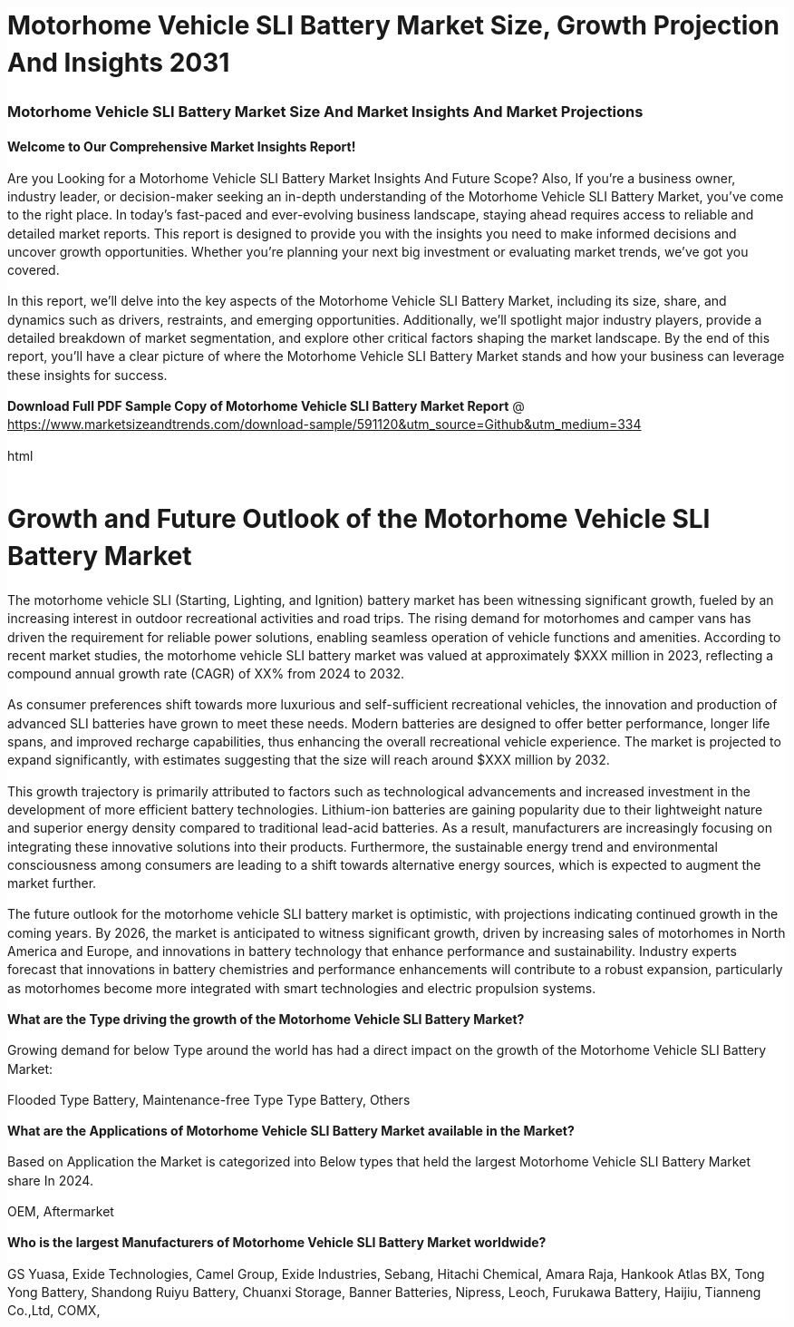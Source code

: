 <h1> Motorhome Vehicle SLI Battery Market Size, Growth Projection And Insights 2031</h1><div class="" data-test-id=""><h3><span class="">Motorhome Vehicle SLI Battery Market Size And Market Insights And Market Projections</span></h3></div><div class="" data-test-id=""><p><strong>Welcome to Our Comprehensive Market Insights Report!</strong></p><p>Are you Looking for a Motorhome Vehicle SLI Battery Market Insights And Future Scope? Also, If you&rsquo;re a business owner, industry leader, or decision-maker seeking an in-depth understanding of the Motorhome Vehicle SLI Battery Market, you&rsquo;ve come to the right place. In today&rsquo;s fast-paced and ever-evolving business landscape, staying ahead requires access to reliable and detailed market reports. This report is designed to provide you with the insights you need to make informed decisions and uncover growth opportunities. Whether you&rsquo;re planning your next big investment or evaluating market trends, we&rsquo;ve got you covered.</p><p>In this report, we&rsquo;ll delve into the key aspects of the Motorhome Vehicle SLI Battery Market, including its size, share, and dynamics such as drivers, restraints, and emerging opportunities. Additionally, we&rsquo;ll spotlight major industry players, provide a detailed breakdown of market segmentation, and explore other critical factors shaping the market landscape. By the end of this report, you&rsquo;ll have a clear picture of where the Motorhome Vehicle SLI Battery Market stands and how your business can leverage these insights for success.</p><p><strong>Download Full PDF Sample Copy of Motorhome Vehicle SLI Battery Market Report</strong> @ <a href="https://www.marketsizeandtrends.com/download-sample/591120&utm_source=Github&utm_medium=334" target="_blank">https://www.marketsizeandtrends.com/download-sample/591120&utm_source=Github&utm_medium=334</a></p></div><div class="" data-test-id=""><p><span class="">html<!DOCTYPE html><html lang="en"><head> <meta charset="UTF-8"> <meta name="viewport" content="width=device-width, initial-scale=1.0"> <title>Motorhome Vehicle SLI Battery Market Overview</title></head><body> <h1>Growth and Future Outlook of the Motorhome Vehicle SLI Battery Market</h1> <p>The motorhome vehicle SLI (Starting, Lighting, and Ignition) battery market has been witnessing significant growth, fueled by an increasing interest in outdoor recreational activities and road trips. The rising demand for motorhomes and camper vans has driven the requirement for reliable power solutions, enabling seamless operation of vehicle functions and amenities. According to recent market studies, the motorhome vehicle SLI battery market was valued at approximately $XXX million in 2023, reflecting a compound annual growth rate (CAGR) of XX% from 2024 to 2032.</p> <p>As consumer preferences shift towards more luxurious and self-sufficient recreational vehicles, the innovation and production of advanced SLI batteries have grown to meet these needs. Modern batteries are designed to offer better performance, longer life spans, and improved recharge capabilities, thus enhancing the overall recreational vehicle experience. The market is projected to expand significantly, with estimates suggesting that the size will reach around $XXX million by 2032.</p> <p><strong></strong></p> <p>This growth trajectory is primarily attributed to factors such as technological advancements and increased investment in the development of more efficient battery technologies. Lithium-ion batteries are gaining popularity due to their lightweight nature and superior energy density compared to traditional lead-acid batteries. As a result, manufacturers are increasingly focusing on integrating these innovative solutions into their products. Furthermore, the sustainable energy trend and environmental consciousness among consumers are leading to a shift towards alternative energy sources, which is expected to augment the market further.</p> <p>The future outlook for the motorhome vehicle SLI battery market is optimistic, with projections indicating continued growth in the coming years. By 2026, the market is anticipated to witness significant growth, driven by increasing sales of motorhomes in North America and Europe, and innovations in battery technology that enhance performance and sustainability. Industry experts forecast that innovations in battery chemistries and performance enhancements will contribute to a robust expansion, particularly as motorhomes become more integrated with smart technologies and electric propulsion systems.</p></body></html></span></p><p><strong><span class="">What are the&nbsp;Type driving the growth of the Motorhome Vehicle SLI Battery Market?</span></strong></p></div><div class="" data-test-id=""><p><span class="">Growing demand for below Type around the world has had a direct impact on the growth of the Motorhome Vehicle SLI Battery Market:</span></p></div><div class="" data-test-id=""><p>Flooded Type Battery, Maintenance-free Type Type Battery, Others</p><p><span class=""><strong>What are the&nbsp;Applications&nbsp;of Motorhome Vehicle SLI Battery Market available in the Market?</strong></span></p></div><div class="" data-test-id=""><p><span class="">Based on Application the Market is categorized into Below types that held the largest Motorhome Vehicle SLI Battery Market share In 2024.</span></p></div><div class="" data-test-id=""><p><span class="">OEM, Aftermarket</span></p><p><span class=""><strong>Who is the largest Manufacturers of Motorhome Vehicle SLI Battery Market worldwide?</strong></span></p></div><div class="" data-test-id=""><p><span class="">GS Yuasa, Exide Technologies, Camel Group, Exide Industries, Sebang, Hitachi Chemical, Amara Raja, Hankook Atlas BX, Tong Yong Battery, Shandong Ruiyu Battery, Chuanxi Storage, Banner Batteries, Nipress, Leoch, Furukawa Battery, Haijiu, Tianneng Co.,Ltd, COMX,